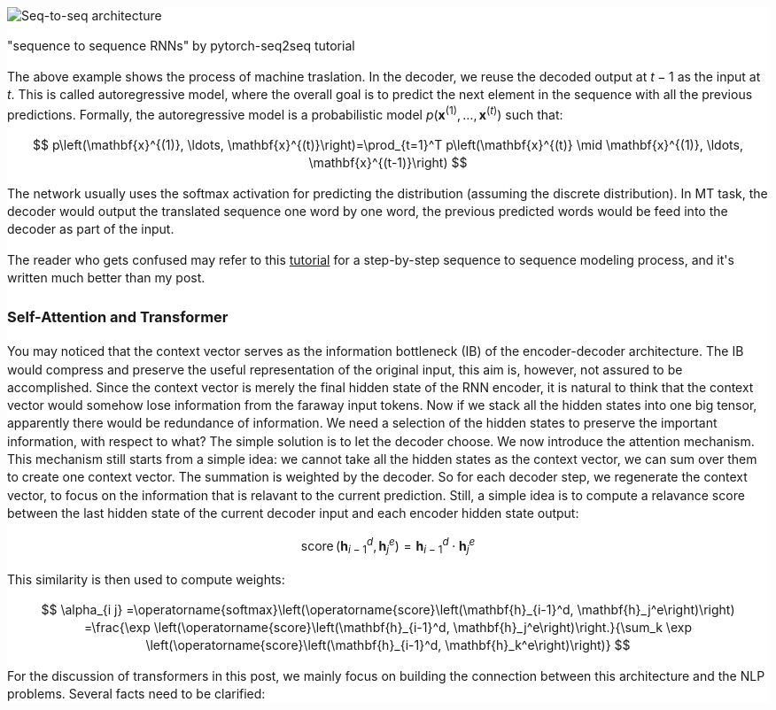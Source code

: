 
<img style="display: block;" class="img-fluid" src="https://raw.githubusercontent.com/bentrevett/pytorch-seq2seq/b3cd54c72cd6e4e63f672d334c795b4fe744ef92//assets/seq2seq1.png" alt="Seq-to-seq architecture">
<p class="small">"sequence to sequence RNNs" by pytorch-seq2seq tutorial</p>

The above example shows the process of machine traslation. In the decoder, we reuse the decoded output at $t-1$ as the input at $t$. This is called autoregressive model, where the overall goal is to predict the next element in the sequence with all the previous predictions. Formally, the autoregressive model is a probabilistic model $p(\mathbf{x}^{(1)}, \ldots, \mathbf{x}^{(t)})$ such that:

$$
p\left(\mathbf{x}^{(1)}, \ldots, \mathbf{x}^{(t)}\right)=\prod_{t=1}^T p\left(\mathbf{x}^{(t)} \mid \mathbf{x}^{(1)}, \ldots, \mathbf{x}^{(t-1)}\right)
$$

The network usually uses the softmax activation for predicting the distribution (assuming the discrete distribution). In MT task, the decoder would output the translated sequence one word by one word, the previous predicted words would be feed into the decoder as part of the input.

The reader who gets confused may refer to this [tutorial](https://github.com/bentrevett/pytorch-seq2seq) for a step-by-step sequence to sequence modeling process, and it's written much better than my post.

### Self-Attention and Transformer

You may noticed that the context vector serves as the information bottleneck (IB) of the encoder-decoder architecture. The IB would compress and preserve the useful representation of the original input, this aim is, however, not assured to be accomplished. Since the context vector is merely the final hidden state of the RNN encoder, it is natural to think that the context vector would somehow lose information from the faraway input tokens. Now if we stack all the hidden states into one big tensor, apparently there would be redundance of information. We need a selection of the hidden states to preserve the important information, with respect to what? The simple solution is to let the decoder choose. We now introduce the attention mechanism. This mechanism still starts from a simple idea: we cannot take all the hidden states as the context vector, we can sum over them to create one context vector. The summation is weighted by the decoder. So for each decoder step, we regenerate the context vector, to focus on the information that is relavant to the current prediction. Still, a simple idea is to compute a relavance score between the last hidden state of the current decoder input and each encoder hidden state output:

$$
 \operatorname{score}\left(\mathbf{h}_{i-1}^d, \mathbf{h}_j^e\right)=\mathbf{h}_{i-1}^d\cdot\mathbf{h}_j^e
$$

 This similarity is then used to compute weights:

$$
\alpha_{i j} =\operatorname{softmax}\left(\operatorname{score}\left(\mathbf{h}_{i-1}^d, \mathbf{h}_j^e\right)\right) =\frac{\exp \left(\operatorname{score}\left(\mathbf{h}_{i-1}^d, \mathbf{h}_j^e\right)\right.}{\sum_k \exp \left(\operatorname{score}\left(\mathbf{h}_{i-1}^d, \mathbf{h}_k^e\right)\right)}
$$

For the discussion of transformers in this post, we mainly focus on building the connection between this architecture and the NLP problems. Several facts need to be clarified:
